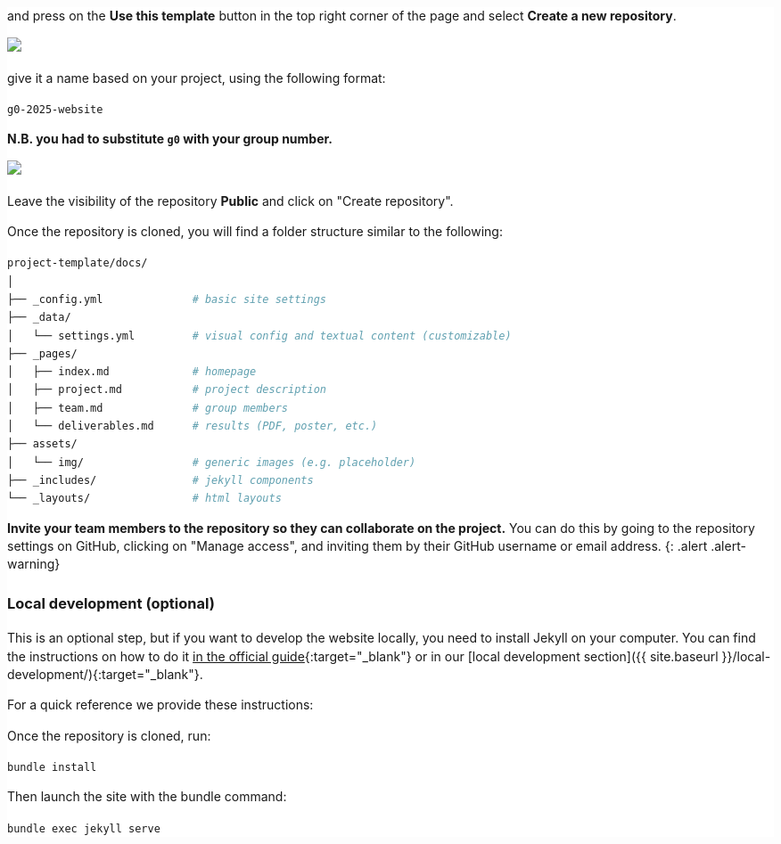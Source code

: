 and press on the **Use this template** button in the top right corner of the page and select **Create a new repository**.

![](assets/images/template_to_clone.png)

give it a name based on your project, using the following format:
```bash
g0-2025-website
```
**N.B. you had to substitute `g0` with your group number.**

![](assets/images/new_repo.png)

Leave the visibility of the repository **Public** and click on "Create repository".

Once the repository is cloned, you will find a folder structure similar to the following:


```bash
project-template/docs/
│
├── _config.yml              # basic site settings
├── _data/
│   └── settings.yml         # visual config and textual content (customizable)
├── _pages/
│   ├── index.md             # homepage
│   ├── project.md           # project description
│   ├── team.md              # group members
│   └── deliverables.md      # results (PDF, poster, etc.)
├── assets/
│   └── img/                 # generic images (e.g. placeholder)
├── _includes/               # jekyll components
└── _layouts/                # html layouts
```
**Invite your team members to the repository so they can collaborate on the project.** You can do this by going to the repository settings on GitHub, clicking on "Manage access", and inviting them by their GitHub username or email address.
{: .alert .alert-warning}
<br>

### Local development (optional)

This is an optional step, but if you want to develop the website locally, you need to install Jekyll on your computer. You can find the instructions on how to do it [in the official guide](https://jekyllrb.com/docs/installation/){:target="_blank"} or in our [local development section]({{ site.baseurl }}/local-development/){:target="_blank"}.

For a quick reference we provide these instructions:

Once the repository is cloned, run:

```bash
bundle install
```

Then launch the site with the bundle command:
```bash
bundle exec jekyll serve
```
